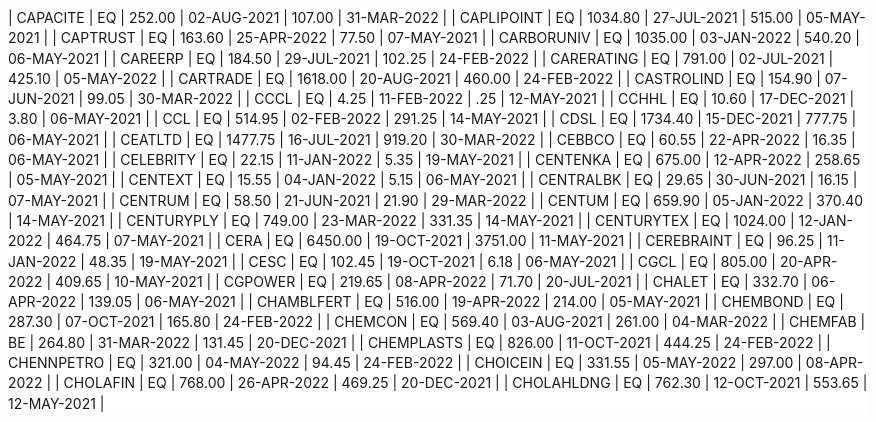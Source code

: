 | CAPACITE | EQ | 252.00 | 02-AUG-2021 | 107.00 | 31-MAR-2022 |
| CAPLIPOINT | EQ | 1034.80 | 27-JUL-2021 | 515.00 | 05-MAY-2021 |
| CAPTRUST | EQ | 163.60 | 25-APR-2022 | 77.50 | 07-MAY-2021 |
| CARBORUNIV | EQ | 1035.00 | 03-JAN-2022 | 540.20 | 06-MAY-2021 |
| CAREERP | EQ | 184.50 | 29-JUL-2021 | 102.25 | 24-FEB-2022 |
| CARERATING | EQ | 791.00 | 02-JUL-2021 | 425.10 | 05-MAY-2022 |
| CARTRADE | EQ | 1618.00 | 20-AUG-2021 | 460.00 | 24-FEB-2022 |
| CASTROLIND | EQ | 154.90 | 07-JUN-2021 | 99.05 | 30-MAR-2022 |
| CCCL | EQ | 4.25 | 11-FEB-2022 | .25 | 12-MAY-2021 |
| CCHHL | EQ | 10.60 | 17-DEC-2021 | 3.80 | 06-MAY-2021 |
| CCL | EQ | 514.95 | 02-FEB-2022 | 291.25 | 14-MAY-2021 |
| CDSL | EQ | 1734.40 | 15-DEC-2021 | 777.75 | 06-MAY-2021 |
| CEATLTD | EQ | 1477.75 | 16-JUL-2021 | 919.20 | 30-MAR-2022 |
| CEBBCO | EQ | 60.55 | 22-APR-2022 | 16.35 | 06-MAY-2021 |
| CELEBRITY | EQ | 22.15 | 11-JAN-2022 | 5.35 | 19-MAY-2021 |
| CENTENKA | EQ | 675.00 | 12-APR-2022 | 258.65 | 05-MAY-2021 |
| CENTEXT | EQ | 15.55 | 04-JAN-2022 | 5.15 | 06-MAY-2021 |
| CENTRALBK | EQ | 29.65 | 30-JUN-2021 | 16.15 | 07-MAY-2021 |
| CENTRUM | EQ | 58.50 | 21-JUN-2021 | 21.90 | 29-MAR-2022 |
| CENTUM | EQ | 659.90 | 05-JAN-2022 | 370.40 | 14-MAY-2021 |
| CENTURYPLY | EQ | 749.00 | 23-MAR-2022 | 331.35 | 14-MAY-2021 |
| CENTURYTEX | EQ | 1024.00 | 12-JAN-2022 | 464.75 | 07-MAY-2021 |
| CERA | EQ | 6450.00 | 19-OCT-2021 | 3751.00 | 11-MAY-2021 |
| CEREBRAINT | EQ | 96.25 | 11-JAN-2022 | 48.35 | 19-MAY-2021 |
| CESC | EQ | 102.45 | 19-OCT-2021 | 6.18 | 06-MAY-2021 |
| CGCL | EQ | 805.00 | 20-APR-2022 | 409.65 | 10-MAY-2021 |
| CGPOWER | EQ | 219.65 | 08-APR-2022 | 71.70 | 20-JUL-2021 |
| CHALET | EQ | 332.70 | 06-APR-2022 | 139.05 | 06-MAY-2021 |
| CHAMBLFERT | EQ | 516.00 | 19-APR-2022 | 214.00 | 05-MAY-2021 |
| CHEMBOND | EQ | 287.30 | 07-OCT-2021 | 165.80 | 24-FEB-2022 |
| CHEMCON | EQ | 569.40 | 03-AUG-2021 | 261.00 | 04-MAR-2022 |
| CHEMFAB | BE | 264.80 | 31-MAR-2022 | 131.45 | 20-DEC-2021 |
| CHEMPLASTS | EQ | 826.00 | 11-OCT-2021 | 444.25 | 24-FEB-2022 |
| CHENNPETRO | EQ | 321.00 | 04-MAY-2022 | 94.45 | 24-FEB-2022 |
| CHOICEIN | EQ | 331.55 | 05-MAY-2022 | 297.00 | 08-APR-2022 |
| CHOLAFIN | EQ | 768.00 | 26-APR-2022 | 469.25 | 20-DEC-2021 |
| CHOLAHLDNG | EQ | 762.30 | 12-OCT-2021 | 553.65 | 12-MAY-2021 |
